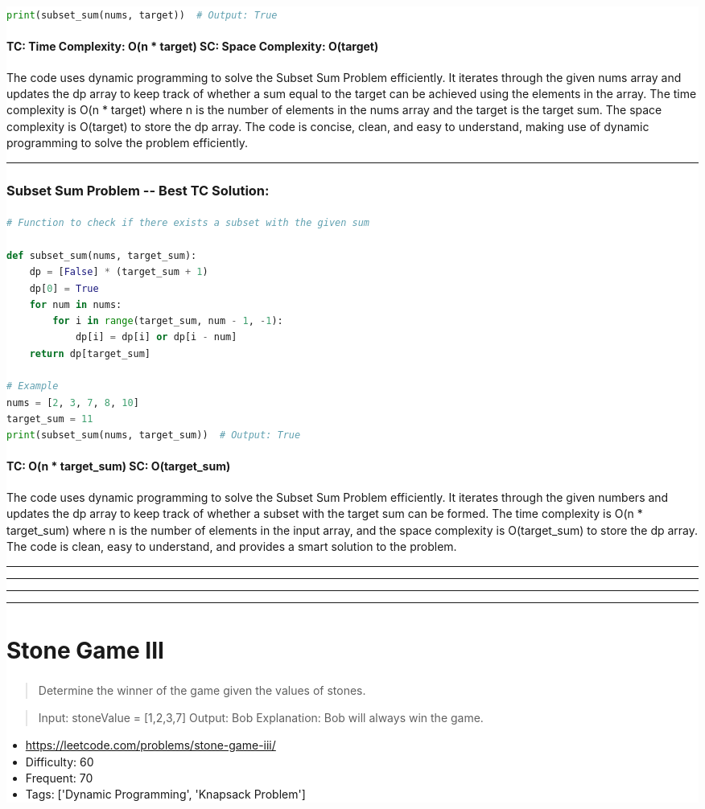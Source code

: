 ```python
print(subset_sum(nums, target))  # Output: True
```
#### TC: Time Complexity: O(n * target) **SC:** Space Complexity: O(target)

The code uses dynamic programming to solve the Subset Sum Problem efficiently. It iterates through
the given nums array and updates the dp array to keep track of whether a sum equal to the target can
be achieved using the elements in the array. The time complexity is O(n * target) where n is the
number of elements in the nums array and the target is the target sum. The space complexity is
O(target) to store the dp array. The code is concise, clean, and easy to understand, making use of
dynamic programming to solve the problem efficiently.

---
### Subset Sum Problem -- Best TC Solution:
```python
# Function to check if there exists a subset with the given sum

def subset_sum(nums, target_sum):
    dp = [False] * (target_sum + 1)
    dp[0] = True
    for num in nums:
        for i in range(target_sum, num - 1, -1):
            dp[i] = dp[i] or dp[i - num]
    return dp[target_sum]

# Example
nums = [2, 3, 7, 8, 10]
target_sum = 11
print(subset_sum(nums, target_sum))  # Output: True
```
#### TC: O(n * target_sum) **SC:** O(target_sum)

The code uses dynamic programming to solve the Subset Sum Problem efficiently. It iterates through
the given numbers and updates the dp array to keep track of whether a subset with the target sum can
be formed. The time complexity is O(n * target_sum) where n is the number of elements in the input
array, and the space complexity is O(target_sum) to store the dp array. The code is clean, easy to
understand, and provides a smart solution to the problem.

---
---
---
 --- 
# Stone Game III
>Determine the winner of the game given the values of stones.

>Input: stoneValue = [1,2,3,7]
Output: Bob
Explanation: Bob will always win the game.
- https://leetcode.com/problems/stone-game-iii/
- Difficulty: 60
- Frequent: 70
- Tags: ['Dynamic Programming', 'Knapsack Problem']
